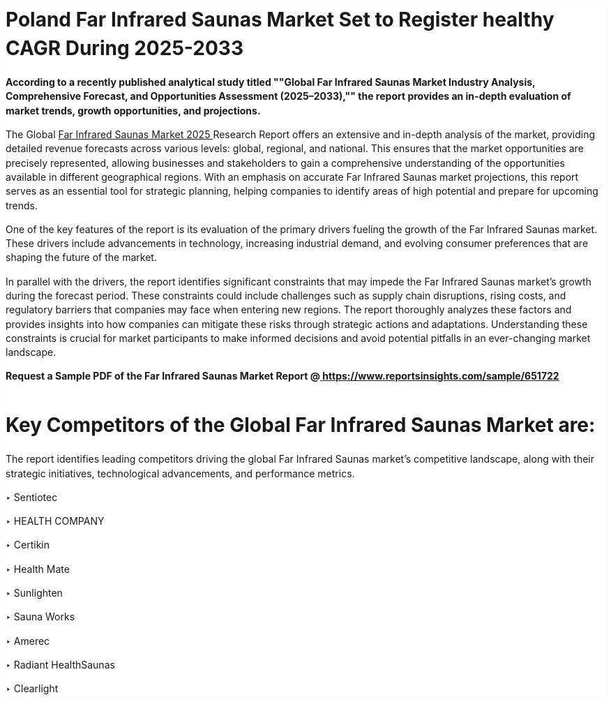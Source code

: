 # Poland Far Infrared Saunas Market Set to Register healthy CAGR During 2025-2033

<strong>According to a recently published analytical study titled ""Global Far Infrared Saunas Market Industry Analysis, Comprehensive Forecast, and Opportunities Assessment (2025–2033),"" the report provides an in-depth evaluation of market trends, growth opportunities, and projections.</strong>

The Global <a href=https://www.reportsinsights.com/sample/651722>Far Infrared Saunas Market 2025 </a> Research Report offers an extensive and in-depth analysis of the market, providing detailed revenue forecasts across various levels: global, regional, and national. This ensures that the market opportunities are precisely represented, allowing businesses and stakeholders to gain a comprehensive understanding of the opportunities available in different geographical regions. With an emphasis on accurate Far Infrared Saunas market projections, this report serves as an essential tool for strategic planning, helping companies to identify areas of high potential and prepare for upcoming trends.

One of the key features of the report is its evaluation of the primary drivers fueling the growth of the Far Infrared Saunas market. These drivers include advancements in technology, increasing industrial demand, and evolving consumer preferences that are shaping the future of the market. 

In parallel with the drivers, the report identifies significant constraints that may impede the Far Infrared Saunas market’s growth during the forecast period. These constraints could include challenges such as supply chain disruptions, rising costs, and regulatory barriers that companies may face when entering new regions. The report thoroughly analyzes these factors and provides insights into how companies can mitigate these risks through strategic actions and adaptations. Understanding these constraints is crucial for market participants to make informed decisions and avoid potential pitfalls in an ever-changing market landscape.

<strong>Request a Sample PDF of the Far Infrared Saunas Market Report </strong><strong>@<a href=https://www.reportsinsights.com/sample/651722> https://www.reportsinsights.com/sample/651722</a></strong></font>

# <strong>Key Competitors of the Global Far Infrared Saunas Market are:</strong>

The report identifies leading competitors driving the global Far Infrared Saunas market’s competitive landscape, along with their strategic initiatives, technological advancements, and performance metrics.

‣ Sentiotec

‣ HEALTH COMPANY

‣ Certikin

‣ Health Mate

‣ Sunlighten

‣ Sauna Works

‣ Amerec

‣ Radiant HealthSaunas

‣ Clearlight
